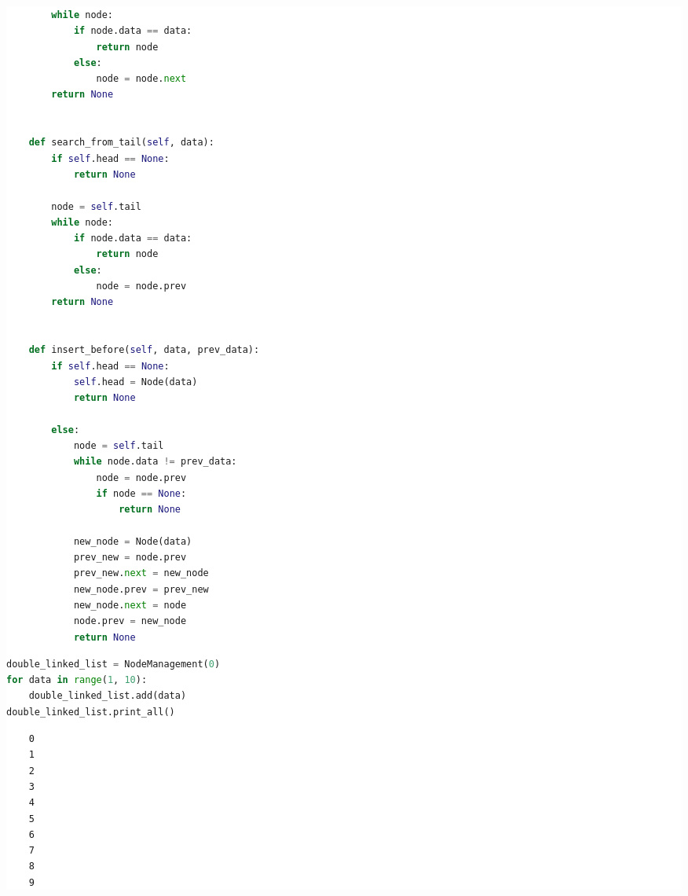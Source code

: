```python
        while node:
            if node.data == data:
                return node
            else:
                node = node.next
        return None
    
    
    def search_from_tail(self, data):
        if self.head == None:
            return None
        
        node = self.tail
        while node:
            if node.data == data:
                return node
            else:
                node = node.prev
        return None
    
    
    def insert_before(self, data, prev_data):
        if self.head == None:
            self.head = Node(data)
            return None
        
        else:
            node = self.tail
            while node.data != prev_data:
                node = node.prev
                if node == None:
                    return None
                
            new_node = Node(data)
            prev_new = node.prev
            prev_new.next = new_node
            new_node.prev = prev_new
            new_node.next = node
            node.prev = new_node
            return None
```


```python
double_linked_list = NodeManagement(0)
for data in range(1, 10):
    double_linked_list.add(data)
double_linked_list.print_all()
```
```pure_text
    0
    1
    2
    3
    4
    5
    6
    7
    8
    9
```
